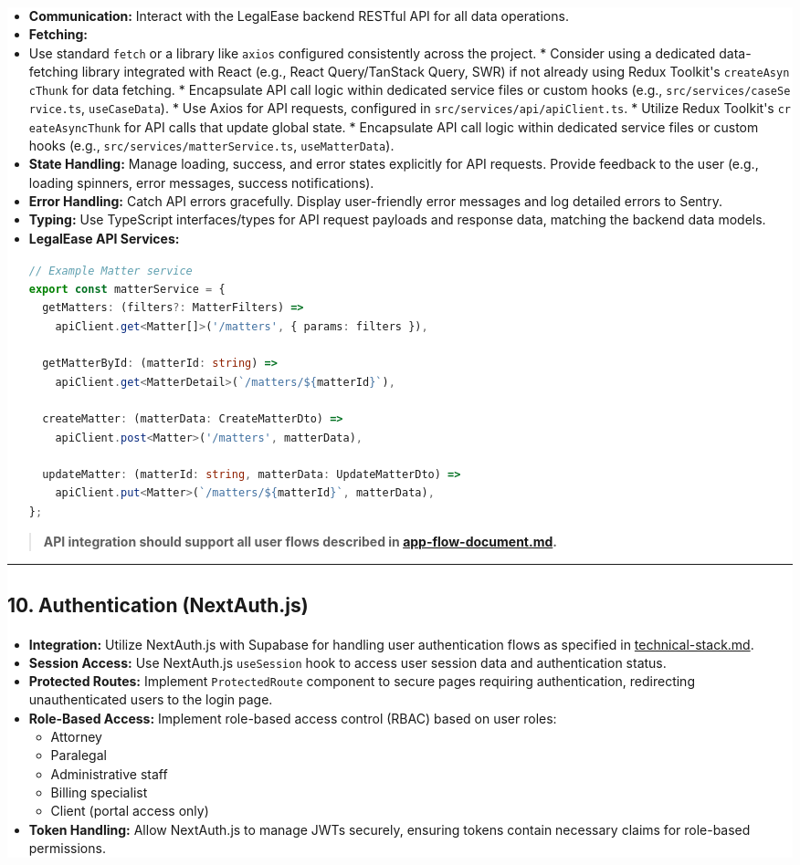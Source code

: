 *   **Communication:** Interact with the LegalEase backend RESTful API for all data operations.
*   **Fetching:**
  *   Use standard `fetch` or a library like `axios` configured consistently across the project.
    *   Consider using a dedicated data-fetching library integrated with React (e.g., React Query/TanStack Query, SWR) if not already using Redux Toolkit's `createAsyncThunk` for data fetching.
    *   Encapsulate API call logic within dedicated service files or custom hooks (e.g., `src/services/caseService.ts`, `useCaseData`).
    *   Use Axios for API requests, configured in `src/services/api/apiClient.ts`.
    *   Utilize Redux Toolkit's `createAsyncThunk` for API calls that update global state.
    *   Encapsulate API call logic within dedicated service files or custom hooks (e.g., `src/services/matterService.ts`, `useMatterData`).
*   **State Handling:** Manage loading, success, and error states explicitly for API requests. Provide feedback to the user (e.g., loading spinners, error messages, success notifications).
*   **Error Handling:** Catch API errors gracefully. Display user-friendly error messages and log detailed errors to Sentry.
*   **Typing:** Use TypeScript interfaces/types for API request payloads and response data, matching the backend data models.
*   **LegalEase API Services:**
    ```typescript
    // Example Matter service
    export const matterService = {
      getMatters: (filters?: MatterFilters) => 
        apiClient.get<Matter[]>('/matters', { params: filters }),
      
      getMatterById: (matterId: string) => 
        apiClient.get<MatterDetail>(`/matters/${matterId}`),
      
      createMatter: (matterData: CreateMatterDto) => 
        apiClient.post<Matter>('/matters', matterData),
      
      updateMatter: (matterId: string, matterData: UpdateMatterDto) => 
        apiClient.put<Matter>(`/matters/${matterId}`, matterData),
    };
    ```

> **API integration should support all user flows described in [app-flow-document.md](app-flow-document.md).**

---

## 10. Authentication (NextAuth.js)

*   **Integration:** Utilize NextAuth.js with Supabase for handling user authentication flows as specified in [technical-stack.md](technical-stack.md).
*   **Session Access:** Use NextAuth.js `useSession` hook to access user session data and authentication status.
*   **Protected Routes:** Implement `ProtectedRoute` component to secure pages requiring authentication, redirecting unauthenticated users to the login page.
*   **Role-Based Access:** Implement role-based access control (RBAC) based on user roles:
    * Attorney
    * Paralegal
    * Administrative staff
    * Billing specialist
    * Client (portal access only)
*   **Token Handling:** Allow NextAuth.js to manage JWTs securely, ensuring tokens contain necessary claims for role-based permissions.

